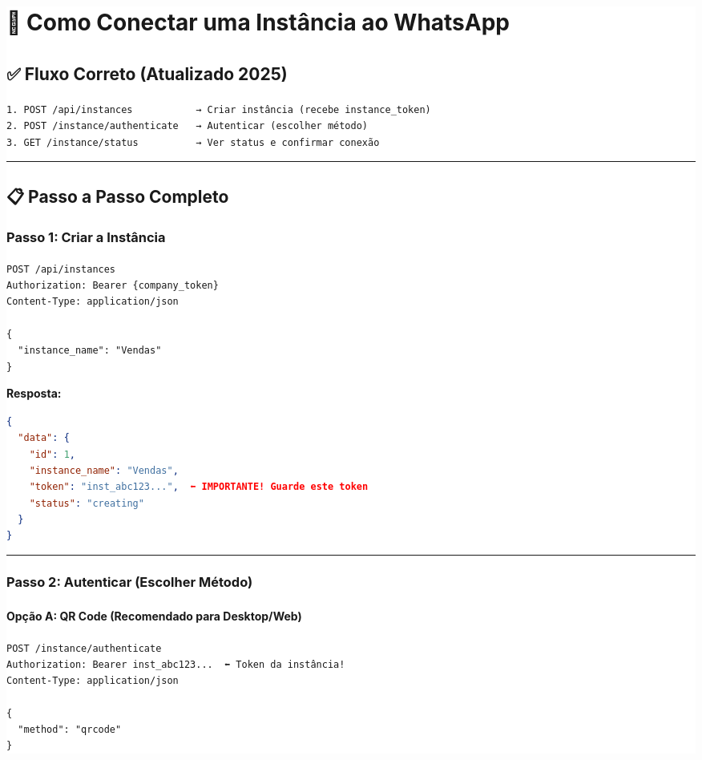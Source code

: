 # 📱 Como Conectar uma Instância ao WhatsApp

## ✅ Fluxo Correto (Atualizado 2025)

```
1. POST /api/instances           → Criar instância (recebe instance_token)
2. POST /instance/authenticate   → Autenticar (escolher método)
3. GET /instance/status          → Ver status e confirmar conexão
```

---

## 📋 Passo a Passo Completo

### Passo 1: Criar a Instância

```http
POST /api/instances
Authorization: Bearer {company_token}
Content-Type: application/json

{
  "instance_name": "Vendas"
}
```

**Resposta:**
```json
{
  "data": {
    "id": 1,
    "instance_name": "Vendas",
    "token": "inst_abc123...",  ⬅️ IMPORTANTE! Guarde este token
    "status": "creating"
  }
}
```

---

### Passo 2: Autenticar (Escolher Método)

#### Opção A: QR Code (Recomendado para Desktop/Web)

```http
POST /instance/authenticate
Authorization: Bearer inst_abc123...  ⬅️ Token da instância!
Content-Type: application/json

{
  "method": "qrcode"
}
```
